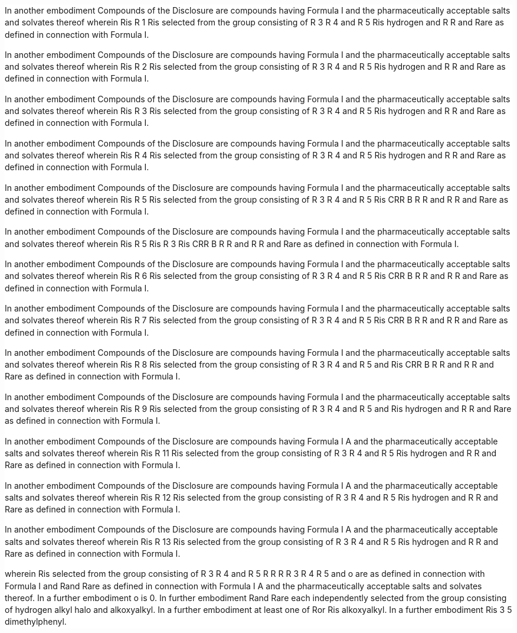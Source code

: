 In another embodiment Compounds of the Disclosure are compounds having Formula I and the pharmaceutically acceptable salts and solvates thereof wherein Ris R 1 Ris selected from the group consisting of R 3 R 4 and R 5 Ris hydrogen and R R and Rare as defined in connection with Formula I.

In another embodiment Compounds of the Disclosure are compounds having Formula I and the pharmaceutically acceptable salts and solvates thereof wherein Ris R 2 Ris selected from the group consisting of R 3 R 4 and R 5 Ris hydrogen and R R and Rare as defined in connection with Formula I.

In another embodiment Compounds of the Disclosure are compounds having Formula I and the pharmaceutically acceptable salts and solvates thereof wherein Ris R 3 Ris selected from the group consisting of R 3 R 4 and R 5 Ris hydrogen and R R and Rare as defined in connection with Formula I.

In another embodiment Compounds of the Disclosure are compounds having Formula I and the pharmaceutically acceptable salts and solvates thereof wherein Ris R 4 Ris selected from the group consisting of R 3 R 4 and R 5 Ris hydrogen and R R and Rare as defined in connection with Formula I.

In another embodiment Compounds of the Disclosure are compounds having Formula I and the pharmaceutically acceptable salts and solvates thereof wherein Ris R 5 Ris selected from the group consisting of R 3 R 4 and R 5 Ris CRR B R R and R R and Rare as defined in connection with Formula I.

In another embodiment Compounds of the Disclosure are compounds having Formula I and the pharmaceutically acceptable salts and solvates thereof wherein Ris R 5 Ris R 3 Ris CRR B R R and R R and Rare as defined in connection with Formula I.

In another embodiment Compounds of the Disclosure are compounds having Formula I and the pharmaceutically acceptable salts and solvates thereof wherein Ris R 6 Ris selected from the group consisting of R 3 R 4 and R 5 Ris CRR B R R and R R and Rare as defined in connection with Formula I.

In another embodiment Compounds of the Disclosure are compounds having Formula I and the pharmaceutically acceptable salts and solvates thereof wherein Ris R 7 Ris selected from the group consisting of R 3 R 4 and R 5 Ris CRR B R R and R R and Rare as defined in connection with Formula I.

In another embodiment Compounds of the Disclosure are compounds having Formula I and the pharmaceutically acceptable salts and solvates thereof wherein Ris R 8 Ris selected from the group consisting of R 3 R 4 and R 5 and Ris CRR B R R and R R and Rare as defined in connection with Formula I.

In another embodiment Compounds of the Disclosure are compounds having Formula I and the pharmaceutically acceptable salts and solvates thereof wherein Ris R 9 Ris selected from the group consisting of R 3 R 4 and R 5 and Ris hydrogen and R R and Rare as defined in connection with Formula I.

In another embodiment Compounds of the Disclosure are compounds having Formula I A and the pharmaceutically acceptable salts and solvates thereof wherein Ris R 11 Ris selected from the group consisting of R 3 R 4 and R 5 Ris hydrogen and R R and Rare as defined in connection with Formula I.

In another embodiment Compounds of the Disclosure are compounds having Formula I A and the pharmaceutically acceptable salts and solvates thereof wherein Ris R 12 Ris selected from the group consisting of R 3 R 4 and R 5 Ris hydrogen and R R and Rare as defined in connection with Formula I.

In another embodiment Compounds of the Disclosure are compounds having Formula I A and the pharmaceutically acceptable salts and solvates thereof wherein Ris R 13 Ris selected from the group consisting of R 3 R 4 and R 5 Ris hydrogen and R R and Rare as defined in connection with Formula I.

wherein Ris selected from the group consisting of R 3 R 4 and R 5 R R R R 3 R 4 R 5 and o are as defined in connection with Formula I and Rand Rare as defined in connection with Formula I A and the pharmaceutically acceptable salts and solvates thereof. In a further embodiment o is 0. In further embodiment Rand Rare each independently selected from the group consisting of hydrogen alkyl halo and alkoxyalkyl. In a further embodiment at least one of Ror Ris alkoxyalkyl. In a further embodiment Ris 3 5 dimethylphenyl.
